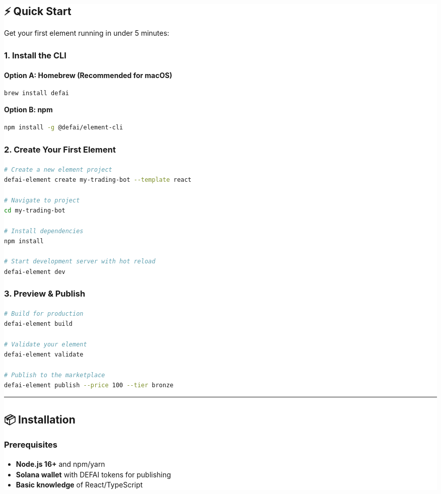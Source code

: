 
## ⚡ Quick Start

Get your first element running in under 5 minutes:

### 1. Install the CLI

**Option A: Homebrew (Recommended for macOS)**
```bash
brew install defai
```

**Option B: npm**
```bash
npm install -g @defai/element-cli
```

### 2. Create Your First Element

```bash
# Create a new element project
defai-element create my-trading-bot --template react

# Navigate to project
cd my-trading-bot

# Install dependencies  
npm install

# Start development server with hot reload
defai-element dev
```

### 3. Preview & Publish

```bash
# Build for production
defai-element build

# Validate your element
defai-element validate

# Publish to the marketplace
defai-element publish --price 100 --tier bronze
```

---

## 📦 Installation

### Prerequisites

- **Node.js 16+** and npm/yarn
- **Solana wallet** with DEFAI tokens for publishing
- **Basic knowledge** of React/TypeScript
